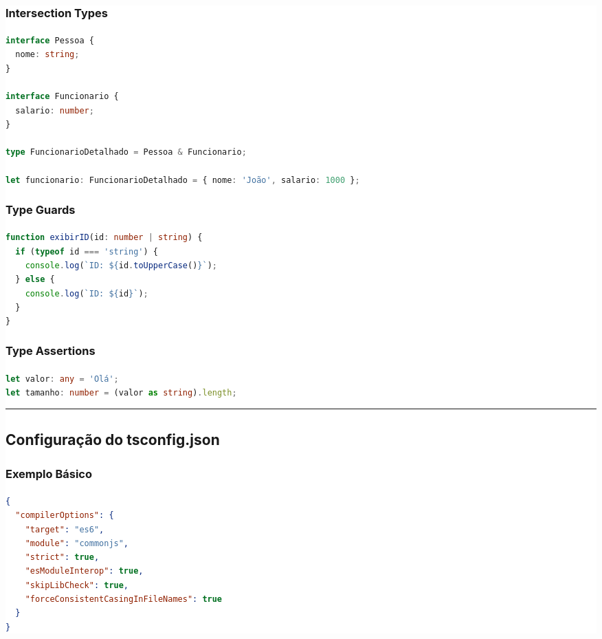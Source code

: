 ### Intersection Types

```typescript
interface Pessoa {
  nome: string;
}

interface Funcionario {
  salario: number;
}

type FuncionarioDetalhado = Pessoa & Funcionario;

let funcionario: FuncionarioDetalhado = { nome: 'João', salario: 1000 };
```

### Type Guards

```typescript
function exibirID(id: number | string) {
  if (typeof id === 'string') {
    console.log(`ID: ${id.toUpperCase()}`);
  } else {
    console.log(`ID: ${id}`);
  }
}
```

### Type Assertions

```typescript
let valor: any = 'Olá';
let tamanho: number = (valor as string).length;
```

---

## Configuração do tsconfig.json

### Exemplo Básico

```json
{
  "compilerOptions": {
    "target": "es6",
    "module": "commonjs",
    "strict": true,
    "esModuleInterop": true,
    "skipLibCheck": true,
    "forceConsistentCasingInFileNames": true
  }
}
```
